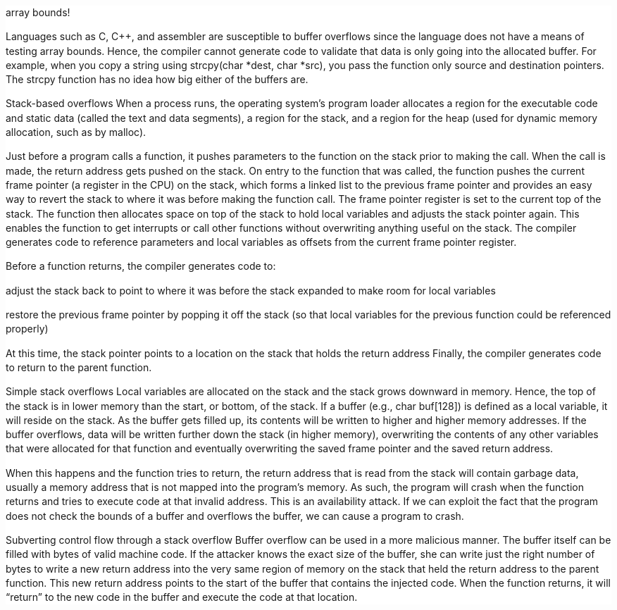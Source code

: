 
array bounds! 

Languages such as C, C++, and assembler are susceptible to buffer overflows since the language does not have a means of testing array bounds. Hence, the compiler cannot generate code to validate that data is only going into the allocated buffer. For example, when you copy a string using strcpy(char *dest, char *src), you pass the function only source and destination pointers. The strcpy function has no idea how big either of the buffers are.

Stack-based overflows
When a process runs, the operating system’s program loader allocates a region for the executable code and static data (called the text and data segments), a region for the stack, and a region for the heap (used for dynamic memory allocation, such as by malloc).

Just before a program calls a function, it pushes parameters to the function on the stack prior to making the call. When the call is made, the return address gets pushed on the stack. On entry to the function that was called, the function pushes the current frame pointer (a register in the CPU) on the stack, which forms a linked list to the previous frame pointer and provides an easy way to revert the stack to where it was before making the function call. The frame pointer register is set to the current top of the stack. The function then allocates space on top of the stack to hold local variables and adjusts the stack pointer again. This enables the function to get interrupts or call other functions without overwriting anything useful on the stack. The compiler generates code to reference parameters and local variables as offsets from the current frame pointer register.

Before a function returns, the compiler generates code to:

adjust the stack back to point to where it was before the stack expanded to make room for local variables

restore the previous frame pointer by popping it off the stack (so that local variables for the previous function could be referenced properly)

At this time, the stack pointer points to a location on the stack that holds the return address Finally, the compiler generates code to return to the parent function.

Simple stack overflows
Local variables are allocated on the stack and the stack grows downward in memory. Hence, the top of the stack is in lower memory than the start, or bottom, of the stack. If a buffer (e.g., char buf[128]) is defined as a local variable, it will reside on the stack. As the buffer gets filled up, its contents will be written to higher and higher memory addresses. If the buffer overflows, data will be written further down the stack (in higher memory), overwriting the contents of any other variables that were allocated for that function and eventually overwriting the saved frame pointer and the saved return address.

When this happens and the function tries to return, the return address that is read from the stack will contain garbage data, usually a memory address that is not mapped into the program’s memory. As such, the program will crash when the function returns and tries to execute code at that invalid address. This is an availability attack. If we can exploit the fact that the program does not check the bounds of a buffer and overflows the buffer, we can cause a program to crash.

Subverting control flow through a stack overflow
Buffer overflow can be used in a more malicious manner. The buffer itself can be filled with bytes of valid machine code. If the attacker knows the exact size of the buffer, she can write just the right number of bytes to write a new return address into the very same region of memory on the stack that held the return address to the parent function. This new return address points to the start of the buffer that contains the injected code. When the function returns, it will “return” to the new code in the buffer and execute the code at that location.
